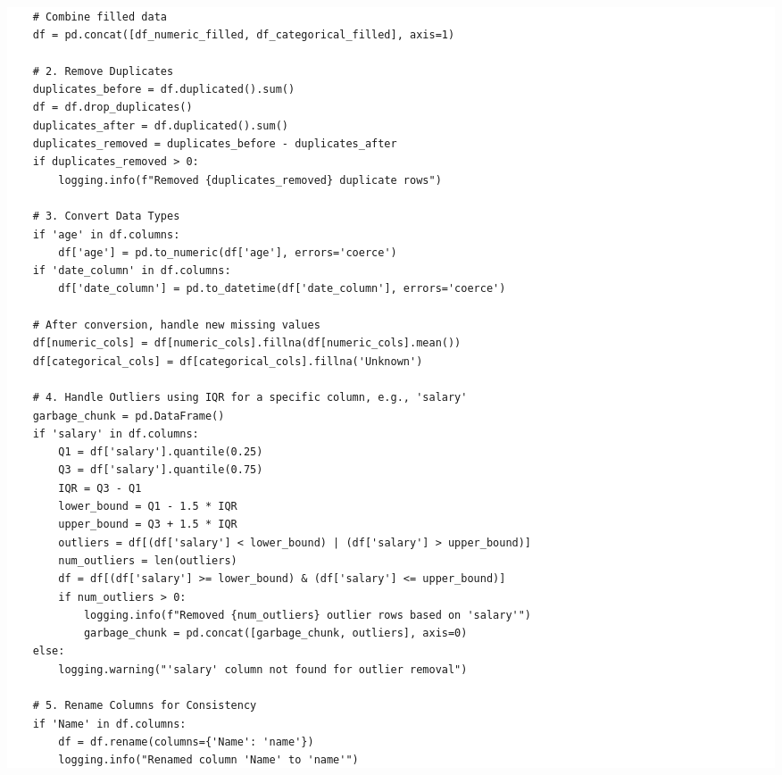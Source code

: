         # Combine filled data
        df = pd.concat([df_numeric_filled, df_categorical_filled], axis=1)
        
        # 2. Remove Duplicates
        duplicates_before = df.duplicated().sum()
        df = df.drop_duplicates()
        duplicates_after = df.duplicated().sum()
        duplicates_removed = duplicates_before - duplicates_after
        if duplicates_removed > 0:
            logging.info(f"Removed {duplicates_removed} duplicate rows")
        
        # 3. Convert Data Types
        if 'age' in df.columns:
            df['age'] = pd.to_numeric(df['age'], errors='coerce')
        if 'date_column' in df.columns:
            df['date_column'] = pd.to_datetime(df['date_column'], errors='coerce')
        
        # After conversion, handle new missing values
        df[numeric_cols] = df[numeric_cols].fillna(df[numeric_cols].mean())
        df[categorical_cols] = df[categorical_cols].fillna('Unknown')
        
        # 4. Handle Outliers using IQR for a specific column, e.g., 'salary'
        garbage_chunk = pd.DataFrame()
        if 'salary' in df.columns:
            Q1 = df['salary'].quantile(0.25)
            Q3 = df['salary'].quantile(0.75)
            IQR = Q3 - Q1
            lower_bound = Q1 - 1.5 * IQR
            upper_bound = Q3 + 1.5 * IQR
            outliers = df[(df['salary'] < lower_bound) | (df['salary'] > upper_bound)]
            num_outliers = len(outliers)
            df = df[(df['salary'] >= lower_bound) & (df['salary'] <= upper_bound)]
            if num_outliers > 0:
                logging.info(f"Removed {num_outliers} outlier rows based on 'salary'")
                garbage_chunk = pd.concat([garbage_chunk, outliers], axis=0)
        else:
            logging.warning("'salary' column not found for outlier removal")
        
        # 5. Rename Columns for Consistency
        if 'Name' in df.columns:
            df = df.rename(columns={'Name': 'name'})
            logging.info("Renamed column 'Name' to 'name'")
        